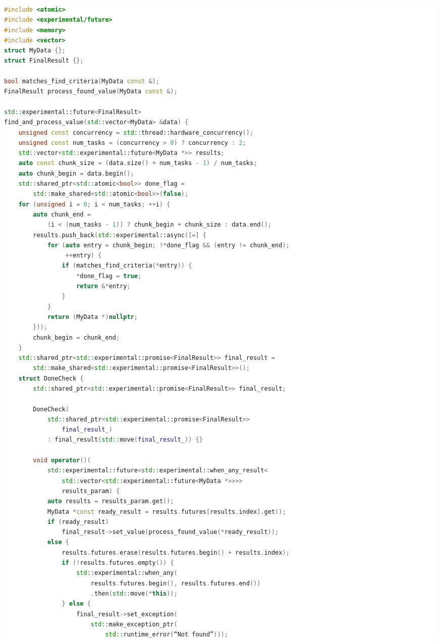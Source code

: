 

```C++
#include <atomic>
#include <experimental/future>
#include <memory>
#include <vector>
struct MyData {};
struct FinalResult {};

bool matches_find_criteria(MyData const &);
FinalResult process_found_value(MyData const &);

std::experimental::future<FinalResult>
find_and_process_value(std::vector<MyData> &data) {
    unsigned const concurrency = std::thread::hardware_concurrency();
    unsigned const num_tasks = (concurrency > 0) ? concurrency : 2;
    std::vector<std::experimental::future<MyData *>> results;
    auto const chunk_size = (data.size() + num_tasks - 1) / num_tasks;
    auto chunk_begin = data.begin();
    std::shared_ptr<std::atomic<bool>> done_flag =
        std::make_shared<std::atomic<bool>>(false);
    for (unsigned i = 0; i < num_tasks; ++i) {
        auto chunk_end =
            (i < (num_tasks - 1)) ? chunk_begin + chunk_size : data.end();
        results.push_back(std::experimental::async([=] {
            for (auto entry = chunk_begin; !*done_flag && (entry != chunk_end);
                 ++entry) {
                if (matches_find_criteria(*entry)) {
                    *done_flag = true;
                    return &*entry;
                }
            }
            return (MyData *)nullptr;
        }));
        chunk_begin = chunk_end;
    }
    std::shared_ptr<std::experimental::promise<FinalResult>> final_result =
        std::make_shared<std::experimental::promise<FinalResult>>();
    struct DoneCheck {
        std::shared_ptr<std::experimental::promise<FinalResult>> final_result;

        DoneCheck(
            std::shared_ptr<std::experimental::promise<FinalResult>>
                final_result_)
            : final_result(std::move(final_result_)) {}

        void operator()(
            std::experimental::future<std::experimental::when_any_result<
                std::vector<std::experimental::future<MyData *>>>>
                results_param) {
            auto results = results_param.get();
            MyData *const ready_result = results.futures[results.index].get();
            if (ready_result)
                final_result->set_value(process_found_value(*ready_result));
            else {
                results.futures.erase(results.futures.begin() + results.index);
                if (!results.futures.empty()) {
                    std::experimental::when_any(
                        results.futures.begin(), results.futures.end())
                        .then(std::move(*this));
                } else {
                    final_result->set_exception(
                        std::make_exception_ptr(
                            std::runtime_error(“Not found”)));
```